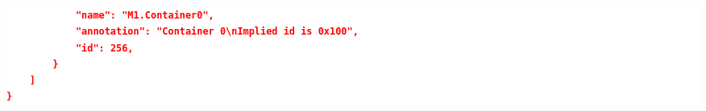 ```json
            "name": "M1.Container0",
            "annotation": "Container 0\nImplied id is 0x100",
            "id": 256,
        }
    ]
}
```

